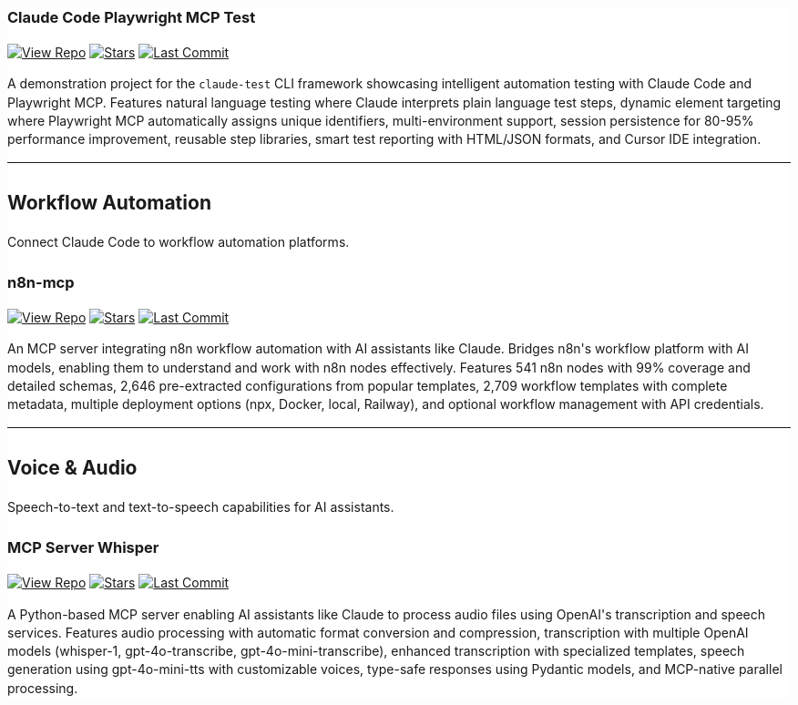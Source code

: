 ### Claude Code Playwright MCP Test

[![View Repo](https://img.shields.io/badge/View-Repo-blue?logo=github)](https://github.com/terryso/claude-code-playwright-mcp-test)
[![Stars](https://img.shields.io/github/stars/terryso/claude-code-playwright-mcp-test?style=social)](https://github.com/terryso/claude-code-playwright-mcp-test)
[![Last Commit](https://img.shields.io/github/last-commit/terryso/claude-code-playwright-mcp-test)](https://github.com/terryso/claude-code-playwright-mcp-test)

A demonstration project for the `claude-test` CLI framework showcasing intelligent automation testing with Claude Code and Playwright MCP. Features natural language testing where Claude interprets plain language test steps, dynamic element targeting where Playwright MCP automatically assigns unique identifiers, multi-environment support, session persistence for 80-95% performance improvement, reusable step libraries, smart test reporting with HTML/JSON formats, and Cursor IDE integration.

---

## Workflow Automation

Connect Claude Code to workflow automation platforms.

### n8n-mcp

[![View Repo](https://img.shields.io/badge/View-Repo-blue?logo=github)](https://github.com/czlonkowski/n8n-mcp)
[![Stars](https://img.shields.io/github/stars/czlonkowski/n8n-mcp?style=social)](https://github.com/czlonkowski/n8n-mcp)
[![Last Commit](https://img.shields.io/github/last-commit/czlonkowski/n8n-mcp)](https://github.com/czlonkowski/n8n-mcp)

An MCP server integrating n8n workflow automation with AI assistants like Claude. Bridges n8n's workflow platform with AI models, enabling them to understand and work with n8n nodes effectively. Features 541 n8n nodes with 99% coverage and detailed schemas, 2,646 pre-extracted configurations from popular templates, 2,709 workflow templates with complete metadata, multiple deployment options (npx, Docker, local, Railway), and optional workflow management with API credentials.

---

## Voice & Audio

Speech-to-text and text-to-speech capabilities for AI assistants.

### MCP Server Whisper

[![View Repo](https://img.shields.io/badge/View-Repo-blue?logo=github)](https://github.com/arcaputo3/mcp-server-whisper)
[![Stars](https://img.shields.io/github/stars/arcaputo3/mcp-server-whisper?style=social)](https://github.com/arcaputo3/mcp-server-whisper)
[![Last Commit](https://img.shields.io/github/last-commit/arcaputo3/mcp-server-whisper)](https://github.com/arcaputo3/mcp-server-whisper)

A Python-based MCP server enabling AI assistants like Claude to process audio files using OpenAI's transcription and speech services. Features audio processing with automatic format conversion and compression, transcription with multiple OpenAI models (whisper-1, gpt-4o-transcribe, gpt-4o-mini-transcribe), enhanced transcription with specialized templates, speech generation using gpt-4o-mini-tts with customizable voices, type-safe responses using Pydantic models, and MCP-native parallel processing.
